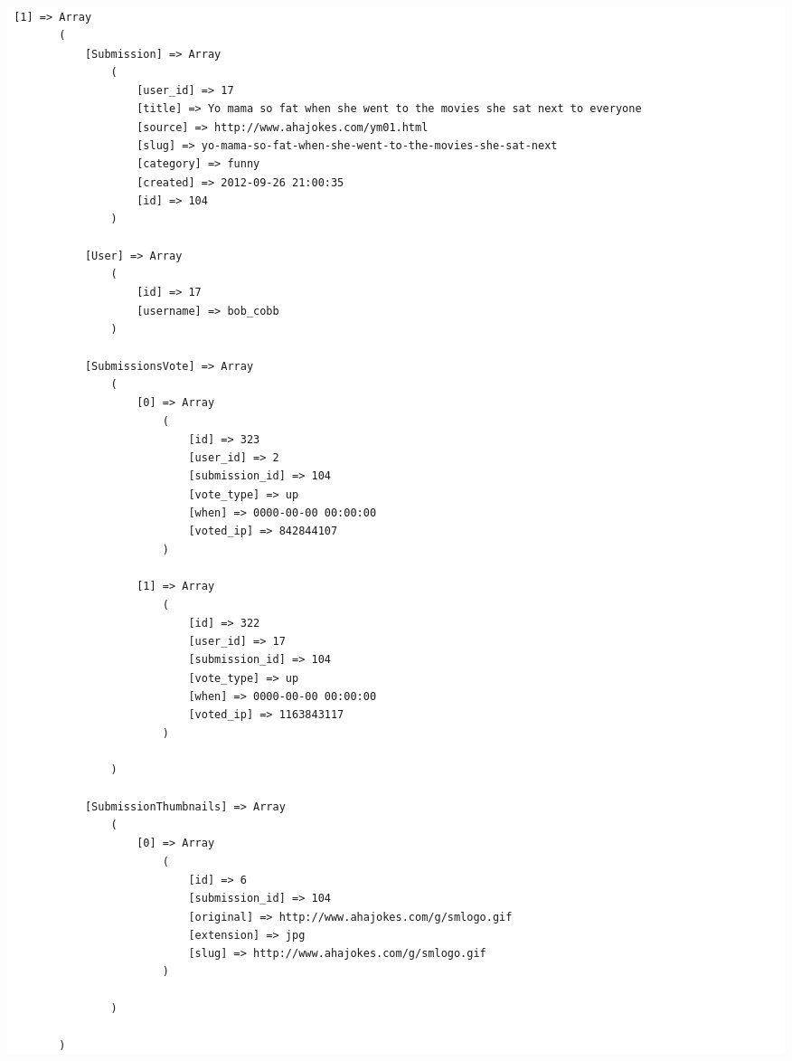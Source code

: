 ```
 [1] => Array
        (
            [Submission] => Array
                (
                    [user_id] => 17
                    [title] => Yo mama so fat when she went to the movies she sat next to everyone
                    [source] => http://www.ahajokes.com/ym01.html
                    [slug] => yo-mama-so-fat-when-she-went-to-the-movies-she-sat-next
                    [category] => funny
                    [created] => 2012-09-26 21:00:35
                    [id] => 104
                )

            [User] => Array
                (
                    [id] => 17
                    [username] => bob_cobb
                )

            [SubmissionsVote] => Array
                (
                    [0] => Array
                        (
                            [id] => 323
                            [user_id] => 2
                            [submission_id] => 104
                            [vote_type] => up
                            [when] => 0000-00-00 00:00:00
                            [voted_ip] => 842844107
                        )

                    [1] => Array
                        (
                            [id] => 322
                            [user_id] => 17
                            [submission_id] => 104
                            [vote_type] => up
                            [when] => 0000-00-00 00:00:00
                            [voted_ip] => 1163843117
                        )

                )

            [SubmissionThumbnails] => Array
                (
                    [0] => Array
                        (
                            [id] => 6
                            [submission_id] => 104
                            [original] => http://www.ahajokes.com/g/smlogo.gif
                            [extension] => jpg
                            [slug] => http://www.ahajokes.com/g/smlogo.gif
                        )

                )

        ) 
```
